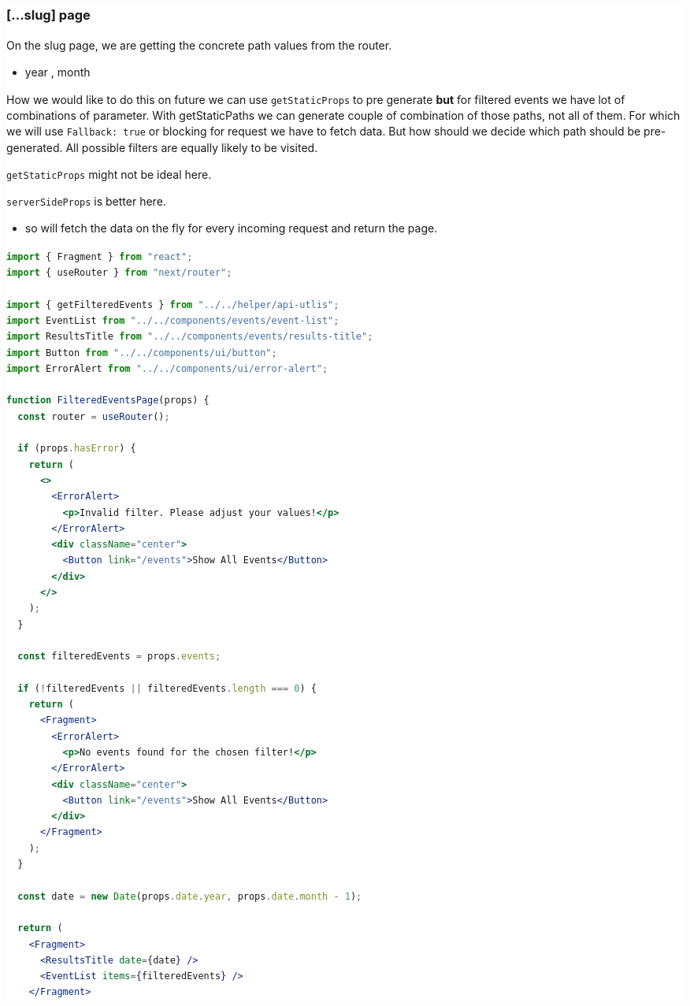 ### […slug] page

On the slug page, we are getting the concrete path values from the router.

- year , month

How we would like to do this on future we can use `getStaticProps` to pre generate **but** for filtered events we have lot of combinations of parameter. With getStaticPaths we can generate couple of combination of those paths, not all of them. For which we will use `Fallback: true` or blocking for request we have to fetch data. But how should we decide which path should be pre-generated. All possible filters are equally likely to be visited. 

`getStaticProps` might not be ideal here.

`serverSideProps` is better here. 

- so will fetch the data on the fly for every incoming request and return the page.

```jsx
import { Fragment } from "react";
import { useRouter } from "next/router";

import { getFilteredEvents } from "../../helper/api-utlis";
import EventList from "../../components/events/event-list";
import ResultsTitle from "../../components/events/results-title";
import Button from "../../components/ui/button";
import ErrorAlert from "../../components/ui/error-alert";

function FilteredEventsPage(props) {
  const router = useRouter();

  if (props.hasError) {
    return (
      <>
        <ErrorAlert>
          <p>Invalid filter. Please adjust your values!</p>
        </ErrorAlert>
        <div className="center">
          <Button link="/events">Show All Events</Button>
        </div>
      </>
    );
  }

  const filteredEvents = props.events;

  if (!filteredEvents || filteredEvents.length === 0) {
    return (
      <Fragment>
        <ErrorAlert>
          <p>No events found for the chosen filter!</p>
        </ErrorAlert>
        <div className="center">
          <Button link="/events">Show All Events</Button>
        </div>
      </Fragment>
    );
  }

  const date = new Date(props.date.year, props.date.month - 1);

  return (
    <Fragment>
      <ResultsTitle date={date} />
      <EventList items={filteredEvents} />
    </Fragment>
```